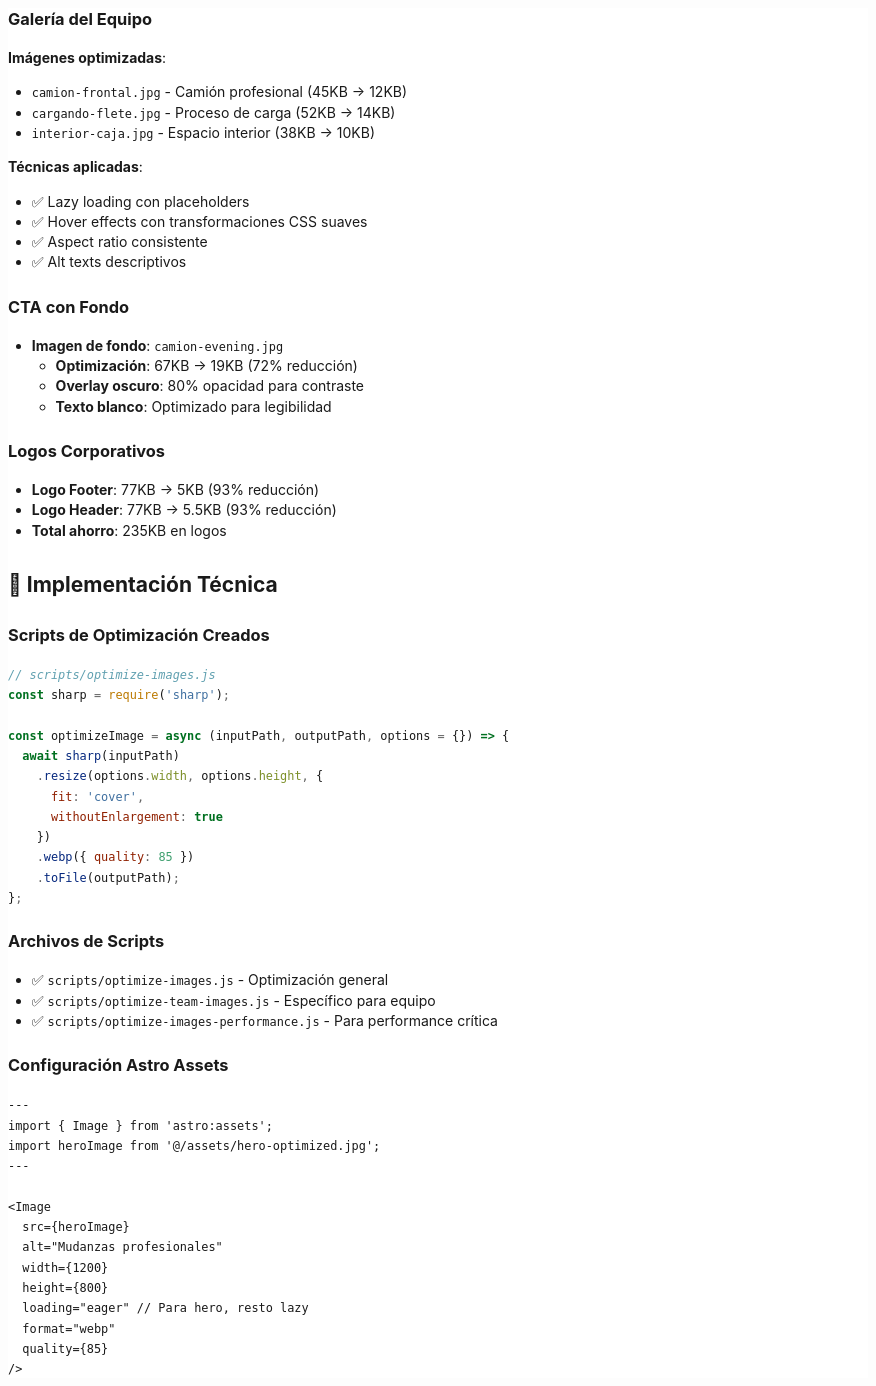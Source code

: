 ### **Galería del Equipo**
**Imágenes optimizadas**:
- `camion-frontal.jpg` - Camión profesional (45KB → 12KB)
- `cargando-flete.jpg` - Proceso de carga (52KB → 14KB)
- `interior-caja.jpg` - Espacio interior (38KB → 10KB)

**Técnicas aplicadas**:
- ✅ Lazy loading con placeholders
- ✅ Hover effects con transformaciones CSS suaves
- ✅ Aspect ratio consistente
- ✅ Alt texts descriptivos

### **CTA con Fondo**
- **Imagen de fondo**: `camion-evening.jpg`
  - **Optimización**: 67KB → 19KB (72% reducción)
  - **Overlay oscuro**: 80% opacidad para contraste
  - **Texto blanco**: Optimizado para legibilidad

### **Logos Corporativos**
- **Logo Footer**: 77KB → 5KB (93% reducción)
- **Logo Header**: 77KB → 5.5KB (93% reducción)
- **Total ahorro**: 235KB en logos

## 🔧 **Implementación Técnica**

### **Scripts de Optimización Creados**
```javascript
// scripts/optimize-images.js
const sharp = require('sharp');

const optimizeImage = async (inputPath, outputPath, options = {}) => {
  await sharp(inputPath)
    .resize(options.width, options.height, { 
      fit: 'cover',
      withoutEnlargement: true 
    })
    .webp({ quality: 85 })
    .toFile(outputPath);
};
```

### **Archivos de Scripts**
- ✅ `scripts/optimize-images.js` - Optimización general
- ✅ `scripts/optimize-team-images.js` - Específico para equipo
- ✅ `scripts/optimize-images-performance.js` - Para performance crítica

### **Configuración Astro Assets**
```astro
---
import { Image } from 'astro:assets';
import heroImage from '@/assets/hero-optimized.jpg';
---

<Image
  src={heroImage}
  alt="Mudanzas profesionales"
  width={1200}
  height={800}
  loading="eager" // Para hero, resto lazy
  format="webp"
  quality={85}
/>
```